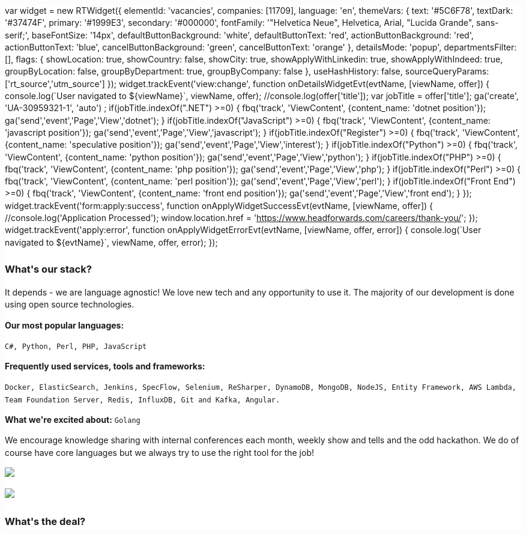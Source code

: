 var widget = new RTWidget({ elementId: 'vacancies', companies: \[11709\], language: 'en', themeVars: { text: '#5C6F78', textDark: '#37474F', primary: '#1999E3', secondary: '#000000', fontFamily: '"Helvetica Neue", Helvetica, Arial, "Lucida Grande", sans-serif;', baseFontSize: '14px', defaultButtonBackground: 'white', defaultButtonText: 'red', actionButtonBackground: 'red', actionButtonText: 'blue', cancelButtonBackground: 'green', cancelButtonText: 'orange' }, detailsMode: 'popup', departmentsFilter: \[\], flags: { showLocation: true, showCountry: false, showCity: true, showApplyWithLinkedin: true, showApplyWithIndeed: true, groupByLocation: false, groupByDepartment: true, groupByCompany: false }, useHashHistory: false, sourceQueryParams: \['rt\_source','utm\_source'\] }); widget.trackEvent('view:change', function onDetailsWidgetEvt(evtName, \[viewName, offer\]) { console.log(\`User navigated to ${viewName}\`, viewName, offer); //console.log(offer\['title'\]); var jobTitle = offer\['title'\]; ga('create', 'UA-30959321-1', 'auto') ; if(jobTitle.indexOf(".NET") >=0) { fbq('track', 'ViewContent', {content\_name: 'dotnet position'}); ga('send','event','Page','View','dotnet'); } if(jobTitle.indexOf("JavaScript") >=0) { fbq('track', 'ViewContent', {content\_name: 'javascript position'}); ga('send','event','Page','View','javascript'); } if(jobTitle.indexOf("Register") >=0) { fbq('track', 'ViewContent', {content\_name: 'speculative position'}); ga('send','event','Page','View','interest'); } if(jobTitle.indexOf("Python") >=0) { fbq('track', 'ViewContent', {content\_name: 'python position'}); ga('send','event','Page','View','python'); } if(jobTitle.indexOf("PHP") >=0) { fbq('track', 'ViewContent', {content\_name: 'php position'}); ga('send','event','Page','View','php'); } if(jobTitle.indexOf("Perl") >=0) { fbq('track', 'ViewContent', {content\_name: 'perl position'}); ga('send','event','Page','View','perl'); } if(jobTitle.indexOf("Front End") >=0) { fbq('track', 'ViewContent', {content\_name: 'front end position'}); ga('send','event','Page','View','front end'); } }); widget.trackEvent('form:apply:success', function onApplyWidgetSuccessEvt(evtName, \[viewName, offer\]) { //console.log('Application Processed'); window.location.href = 'https://www.headforwards.com/careers/thank-you/'; }); widget.trackEvent('apply:error', function onApplyWidgetErrorEvt(evtName, \[viewName, offer, error\]) { console.log(\`User navigated to ${evtName}\`, viewName, offer, error); });

### **What's our stack?**

It depends - we are language agnostic! We love new tech and any opportunity to use it. The majority of our development is done using open source technologies. 

**Our most popular languages:**

`C#, Python, Perl, PHP, JavaScript`

**Frequently used services, tools and frameworks:**

`Docker, ElasticSearch, Jenkins, SpecFlow, Selenium, ReSharper, DynamoDB, MongoDB, NodeJS, Entity Framework, AWS Lambda, Team Foundation Server, Redis, InfluxDB, Git and Kafka, Angular.`

**What we're excited about:** `Golang`

We encourage knowledge sharing with internal conferences each month, weekly show and tells and the odd hackathon. We do of course have core languages but we always try to use the right tool for the job!

<section class="gallery">

![](//headforwards.com/wp-content/uploads/2017/11/our-stack-team-headforwards-2.jpg)

![](//headforwards.com/wp-content/uploads/2017/11/join-the-team-headforwards-3.jpg)

</section>

### What's the deal?
